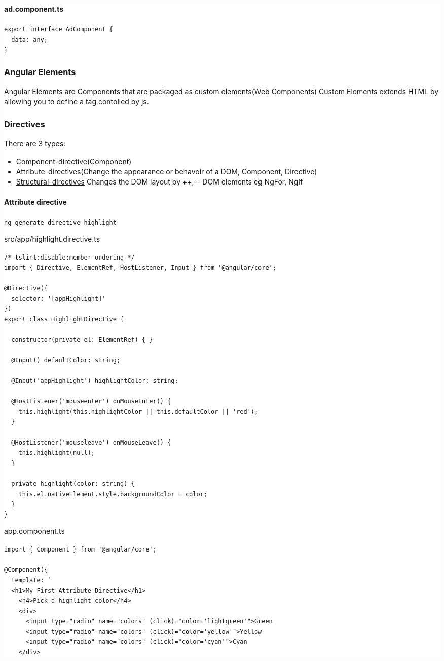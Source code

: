 #### ad.component.ts

    export interface AdComponent {
      data: any;
    }

### [Angular Elements](https://angular.io/guide/elements)

Angular Elements are Components that are packaged as custom elements(Web Components)
Custom Elements extends HTML by allowing you to define a tag contolled by js.

### Directives

There are 3 types:

- Component-directive(Component)
- Attribute-directives(Change the appearance or behavoir of a DOM, Component, Directive)
- [Structural-directives](https://angular.io/guide/structural-directives) Changes the DOM layout by ++,-- DOM elements eg NgFor, NgIf

#### Attribute directive

    ng generate directive highlight

src/app/highlight.directive.ts

    /* tslint:disable:member-ordering */
    import { Directive, ElementRef, HostListener, Input } from '@angular/core';

    @Directive({
      selector: '[appHighlight]'
    })
    export class HighlightDirective {

      constructor(private el: ElementRef) { }

      @Input() defaultColor: string;

      @Input('appHighlight') highlightColor: string;

      @HostListener('mouseenter') onMouseEnter() {
        this.highlight(this.highlightColor || this.defaultColor || 'red');
      }

      @HostListener('mouseleave') onMouseLeave() {
        this.highlight(null);
      }

      private highlight(color: string) {
        this.el.nativeElement.style.backgroundColor = color;
      }
    }

app.component.ts

    import { Component } from '@angular/core';

    @Component({
      template: `
      <h1>My First Attribute Directive</h1>
        <h4>Pick a highlight color</h4>
        <div>
          <input type="radio" name="colors" (click)="color='lightgreen'">Green
          <input type="radio" name="colors" (click)="color='yellow'">Yellow
          <input type="radio" name="colors" (click)="color='cyan'">Cyan
        </div>
